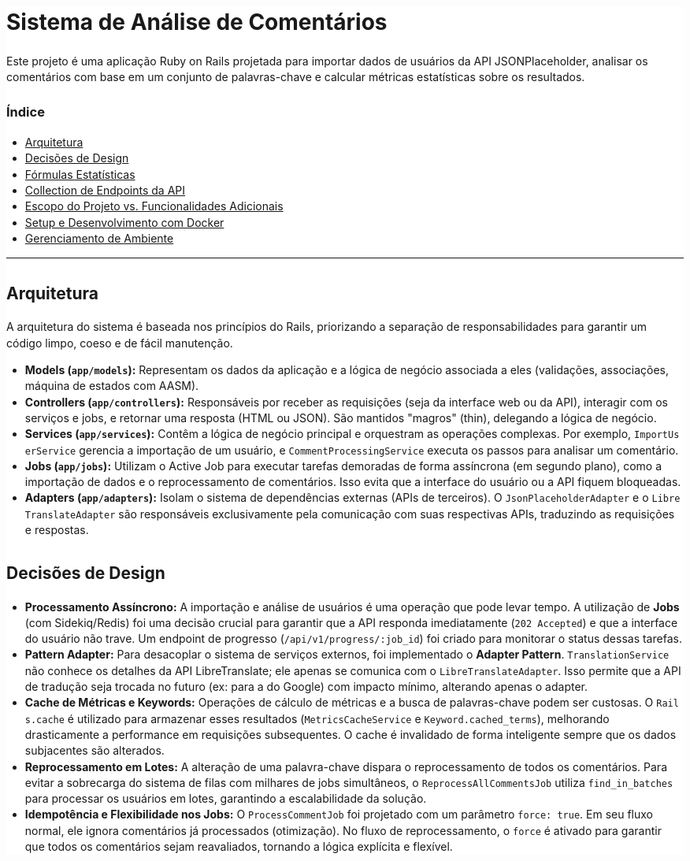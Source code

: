 # Sistema de Análise de Comentários

Este projeto é uma aplicação Ruby on Rails projetada para importar dados de usuários da API JSONPlaceholder, analisar os comentários com base em um conjunto de palavras-chave e calcular métricas estatísticas sobre os resultados.

### Índice

* [Arquitetura](#arquitetura)
* [Decisões de Design](#decisões-de-design)
* [Fórmulas Estatísticas](#fórmulas-estatísticas)
* [Collection de Endpoints da API](#collection-de-endpoints-da-api)
* [Escopo do Projeto vs. Funcionalidades Adicionais](#escopo-do-projeto-vs-funcionalidades-adicionais)
* [Setup e Desenvolvimento com Docker](#setup-e-desenvolvimento-com-docker)
* [Gerenciamento de Ambiente](#gerenciamento-de-ambiente)

---

## Arquitetura

A arquitetura do sistema é baseada nos princípios do Rails, priorizando a separação de responsabilidades para garantir um código limpo, coeso e de fácil manutenção.

* **Models (`app/models`):** Representam os dados da aplicação e a lógica de negócio associada a eles (validações, associações, máquina de estados com AASM).
* **Controllers (`app/controllers`):** Responsáveis por receber as requisições (seja da interface web ou da API), interagir com os serviços e jobs, e retornar uma resposta (HTML ou JSON). São mantidos "magros" (thin), delegando a lógica de negócio.
* **Services (`app/services`):** Contêm a lógica de negócio principal e orquestram as operações complexas. Por exemplo, `ImportUserService` gerencia a importação de um usuário, e `CommentProcessingService` executa os passos para analisar um comentário.
* **Jobs (`app/jobs`):** Utilizam o Active Job para executar tarefas demoradas de forma assíncrona (em segundo plano), como a importação de dados e o reprocessamento de comentários. Isso evita que a interface do usuário ou a API fiquem bloqueadas.
* **Adapters (`app/adapters`):** Isolam o sistema de dependências externas (APIs de terceiros). O `JsonPlaceholderAdapter` e o `LibreTranslateAdapter` são responsáveis exclusivamente pela comunicação com suas respectivas APIs, traduzindo as requisições e respostas.

## Decisões de Design

* **Processamento Assíncrono:** A importação e análise de usuários é uma operação que pode levar tempo. A utilização de **Jobs** (com Sidekiq/Redis) foi uma decisão crucial para garantir que a API responda imediatamente (`202 Accepted`) e que a interface do usuário não trave. Um endpoint de progresso (`/api/v1/progress/:job_id`) foi criado para monitorar o status dessas tarefas.
* **Pattern Adapter:** Para desacoplar o sistema de serviços externos, foi implementado o **Adapter Pattern**. `TranslationService` não conhece os detalhes da API LibreTranslate; ele apenas se comunica com o `LibreTranslateAdapter`. Isso permite que a API de tradução seja trocada no futuro (ex: para a do Google) com impacto mínimo, alterando apenas o adapter.
* **Cache de Métricas e Keywords:** Operações de cálculo de métricas e a busca de palavras-chave podem ser custosas. O `Rails.cache` é utilizado para armazenar esses resultados (`MetricsCacheService` e `Keyword.cached_terms`), melhorando drasticamente a performance em requisições subsequentes. O cache é invalidado de forma inteligente sempre que os dados subjacentes são alterados.
* **Reprocessamento em Lotes:** A alteração de uma palavra-chave dispara o reprocessamento de todos os comentários. Para evitar a sobrecarga do sistema de filas com milhares de jobs simultâneos, o `ReprocessAllCommentsJob` utiliza `find_in_batches` para processar os usuários em lotes, garantindo a escalabilidade da solução.
* **Idempotência e Flexibilidade nos Jobs:** O `ProcessCommentJob` foi projetado com um parâmetro `force: true`. Em seu fluxo normal, ele ignora comentários já processados (otimização). No fluxo de reprocessamento, o `force` é ativado para garantir que todos os comentários sejam reavaliados, tornando a lógica explícita e flexível.
